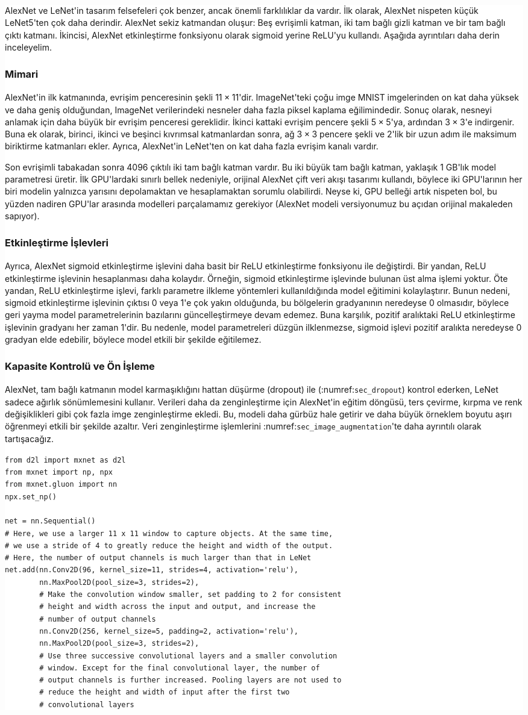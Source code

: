 AlexNet ve LeNet'in tasarım felsefeleri çok benzer, ancak önemli farklılıklar da vardır. İlk olarak, AlexNet nispeten küçük LeNet5'ten çok daha derindir. AlexNet sekiz katmandan oluşur: Beş evrişimli katman, iki tam bağlı gizli katman ve bir tam bağlı çıktı katmanı. İkincisi, AlexNet etkinleştirme fonksiyonu olarak sigmoid yerine ReLU'yu kullandı. Aşağıda ayrıntıları daha derin inceleyelim.

### Mimari

AlexNet'in ilk katmanında, evrişim penceresinin şekli $11\times11$'dir. ImageNet'teki çoğu imge MNIST imgelerinden on kat daha yüksek ve daha geniş olduğundan, ImageNet verilerindeki nesneler daha fazla piksel kaplama eğilimindedir. Sonuç olarak, nesneyi anlamak için daha büyük bir evrişim penceresi gereklidir. İkinci kattaki evrişim pencere şekli $5\times5$'ya, ardından $3\times3$'e indirgenir. Buna ek olarak, birinci, ikinci ve beşinci kıvrımsal katmanlardan sonra, ağ $3\times3$ pencere şekli ve 2'lik bir uzun adım ile maksimum biriktirme katmanları ekler. Ayrıca, AlexNet'in LeNet'ten on kat daha fazla evrişim kanalı vardır.

Son evrişimli tabakadan sonra 4096 çıktılı iki tam bağlı katman vardır. Bu iki büyük tam bağlı katman, yaklaşık 1 GB'lık model parametresi üretir. İlk GPU'lardaki sınırlı bellek nedeniyle, orijinal AlexNet çift veri akışı tasarımı kullandı, böylece iki GPU'larının her biri modelin yalnızca yarısını depolamaktan ve hesaplamaktan sorumlu olabilirdi. Neyse ki, GPU belleği artık nispeten bol, bu yüzden nadiren GPU'lar arasında modelleri parçalamamız gerekiyor (AlexNet modeli versiyonumuz bu açıdan orijinal makaleden sapıyor).

### Etkinleştirme İşlevleri

Ayrıca, AlexNet sigmoid etkinleştirme işlevini daha basit bir ReLU etkinleştirme fonksiyonu ile değiştirdi. Bir yandan, ReLU etkinleştirme işlevinin hesaplanması daha kolaydır. Örneğin, sigmoid etkinleştirme işlevinde bulunan üst alma işlemi yoktur. Öte yandan, ReLU etkinleştirme işlevi, farklı parametre ilkleme yöntemleri kullanıldığında model eğitimini kolaylaştırır. Bunun nedeni, sigmoid etkinleştirme işlevinin çıktısı 0 veya 1'e çok yakın olduğunda, bu bölgelerin gradyanının neredeyse 0 olmasıdır, böylece geri yayma model parametrelerinin bazılarını güncelleştirmeye devam edemez. Buna karşılık, pozitif aralıktaki ReLU etkinleştirme işlevinin gradyanı her zaman 1'dir. Bu nedenle, model parametreleri düzgün ilklenmezse, sigmoid işlevi pozitif aralıkta neredeyse 0 gradyan elde edebilir, böylece model etkili bir şekilde eğitilemez.

### Kapasite Kontrolü ve Ön İşleme

AlexNet, tam bağlı katmanın model karmaşıklığını hattan düşürme (dropout) ile (:numref:`sec_dropout`) kontrol ederken, LeNet sadece ağırlık sönümlemesini kullanır. Verileri daha da zenginleştirme için AlexNet'in eğitim döngüsü, ters çevirme, kırpma ve renk değişiklikleri gibi çok fazla imge zenginleştirme ekledi. Bu, modeli daha gürbüz hale getirir ve daha büyük örneklem boyutu aşırı öğrenmeyi etkili bir şekilde azaltır. Veri zenginleştirme işlemlerini :numref:`sec_image_augmentation`'te daha ayrıntılı olarak tartışacağız.

```{.python .input}
from d2l import mxnet as d2l
from mxnet import np, npx
from mxnet.gluon import nn
npx.set_np()

net = nn.Sequential()
# Here, we use a larger 11 x 11 window to capture objects. At the same time,
# we use a stride of 4 to greatly reduce the height and width of the output.
# Here, the number of output channels is much larger than that in LeNet
net.add(nn.Conv2D(96, kernel_size=11, strides=4, activation='relu'),
        nn.MaxPool2D(pool_size=3, strides=2),
        # Make the convolution window smaller, set padding to 2 for consistent
        # height and width across the input and output, and increase the
        # number of output channels
        nn.Conv2D(256, kernel_size=5, padding=2, activation='relu'),
        nn.MaxPool2D(pool_size=3, strides=2),
        # Use three successive convolutional layers and a smaller convolution
        # window. Except for the final convolutional layer, the number of
        # output channels is further increased. Pooling layers are not used to
        # reduce the height and width of input after the first two
        # convolutional layers
```